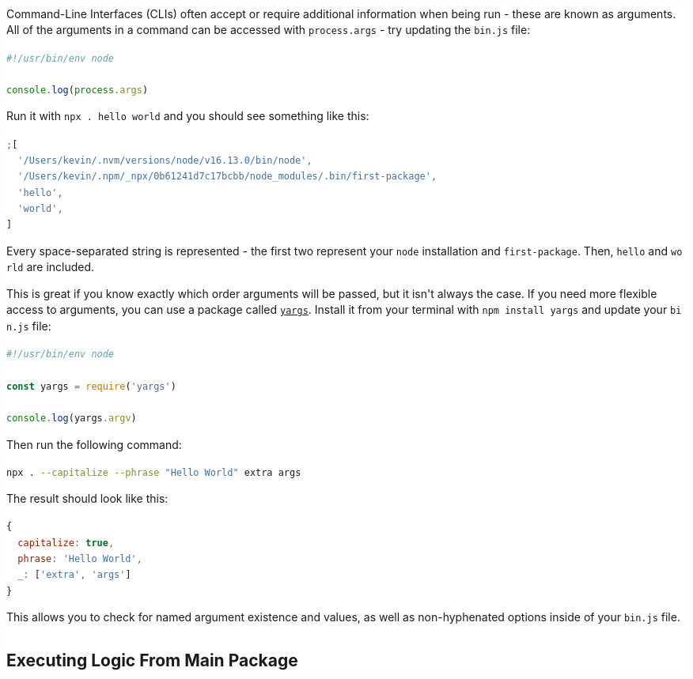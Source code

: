 Command-Line Interfaces (CLIs) often accept or require additional information when being run - these are known as arguments. All of the arguments in a command can be accessed with `process.args` - try updating the `bin.js` file:

```js
#!/usr/bin/env node

console.log(process.args)
```

Run it with `npx . hello world` and you should see something like this:

```js
;[
  '/Users/kevin/.nvm/versions/node/v16.13.0/bin/node',
  '/Users/kevin/.npm/_npx/0b61241d7c17bcbb/node_modules/.bin/first-package',
  'hello',
  'world',
]
```

Every space-separated string is represented - the first two represent your `node` installation and `first-package`. Then, `hello` and `world` are included.

This is great if you know exactly which order arguments will be passed, but it isn't always the case. If you need more flexible access to arguments, you can use a package called [`yargs`](https://www.npmjs.com/package/yargs). Install it from your terminal with `npm install yargs` and update your `bin.js` file:

```js
#!/usr/bin/env node

const yargs = require('yargs')

console.log(yargs.argv)
```

Then run the following command:

```bash
npx . --capitalize --phrase "Hello World" extra args
```

The result should look like this:

```js
{
  capitalize: true,
  phrase: 'Hello World',
  _: ['extra', 'args']
}
```

This allows you to check for named argument existence and values, as well as non-hyphenated options inside of your `bin.js` file.

## Executing Logic From Main Package
